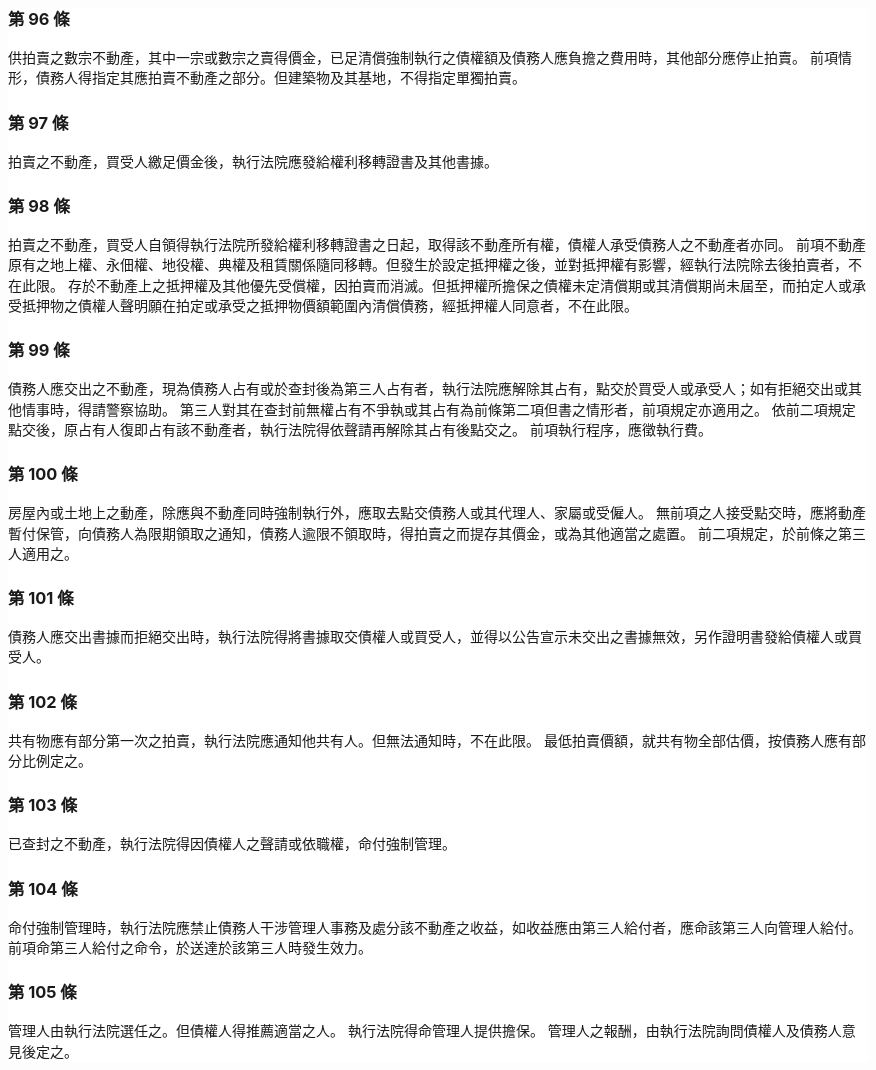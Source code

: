 ### 第 96 條

供拍賣之數宗不動產，其中一宗或數宗之賣得價金，已足清償強制執行之債權額及債務人應負擔之費用時，其他部分應停止拍賣。
前項情形，債務人得指定其應拍賣不動產之部分。但建築物及其基地，不得指定單獨拍賣。

### 第 97 條

拍賣之不動產，買受人繳足價金後，執行法院應發給權利移轉證書及其他書據。

### 第 98 條

拍賣之不動產，買受人自領得執行法院所發給權利移轉證書之日起，取得該不動產所有權，債權人承受債務人之不動產者亦同。
前項不動產原有之地上權、永佃權、地役權、典權及租賃關係隨同移轉。但發生於設定抵押權之後，並對抵押權有影響，經執行法院除去後拍賣者，不在此限。
存於不動產上之抵押權及其他優先受償權，因拍賣而消滅。但抵押權所擔保之債權未定清償期或其清償期尚未屆至，而拍定人或承受抵押物之債權人聲明願在拍定或承受之抵押物價額範圍內清償債務，經抵押權人同意者，不在此限。

### 第 99 條

債務人應交出之不動產，現為債務人占有或於查封後為第三人占有者，執行法院應解除其占有，點交於買受人或承受人；如有拒絕交出或其他情事時，得請警察協助。
第三人對其在查封前無權占有不爭執或其占有為前條第二項但書之情形者，前項規定亦適用之。
依前二項規定點交後，原占有人復即占有該不動產者，執行法院得依聲請再解除其占有後點交之。
前項執行程序，應徵執行費。

### 第 100 條

房屋內或土地上之動產，除應與不動產同時強制執行外，應取去點交債務人或其代理人、家屬或受僱人。
無前項之人接受點交時，應將動產暫付保管，向債務人為限期領取之通知，債務人逾限不領取時，得拍賣之而提存其價金，或為其他適當之處置。
前二項規定，於前條之第三人適用之。

### 第 101 條

債務人應交出書據而拒絕交出時，執行法院得將書據取交債權人或買受人，並得以公告宣示未交出之書據無效，另作證明書發給債權人或買受人。

### 第 102 條

共有物應有部分第一次之拍賣，執行法院應通知他共有人。但無法通知時，不在此限。
最低拍賣價額，就共有物全部估價，按債務人應有部分比例定之。

### 第 103 條

已查封之不動產，執行法院得因債權人之聲請或依職權，命付強制管理。

### 第 104 條

命付強制管理時，執行法院應禁止債務人干涉管理人事務及處分該不動產之收益，如收益應由第三人給付者，應命該第三人向管理人給付。
前項命第三人給付之命令，於送達於該第三人時發生效力。

### 第 105 條

管理人由執行法院選任之。但債權人得推薦適當之人。
執行法院得命管理人提供擔保。
管理人之報酬，由執行法院詢問債權人及債務人意見後定之。
